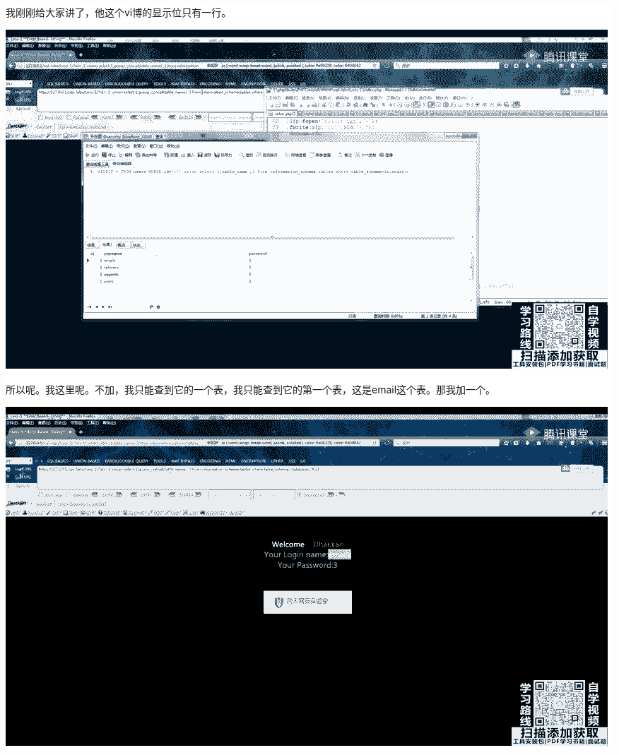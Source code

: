 我刚刚给大家讲了，他这个vi博的显示位只有一行。

![](img/2b97b92a7619b51ad6741db2e384b7cb_153.png)

所以呢。我这里呢。不加，我只能查到它的一个表，我只能查到它的第一个表，这是email这个表。那我加一个。



![](img/2b97b92a7619b51ad6741db2e384b7cb_155.png)
